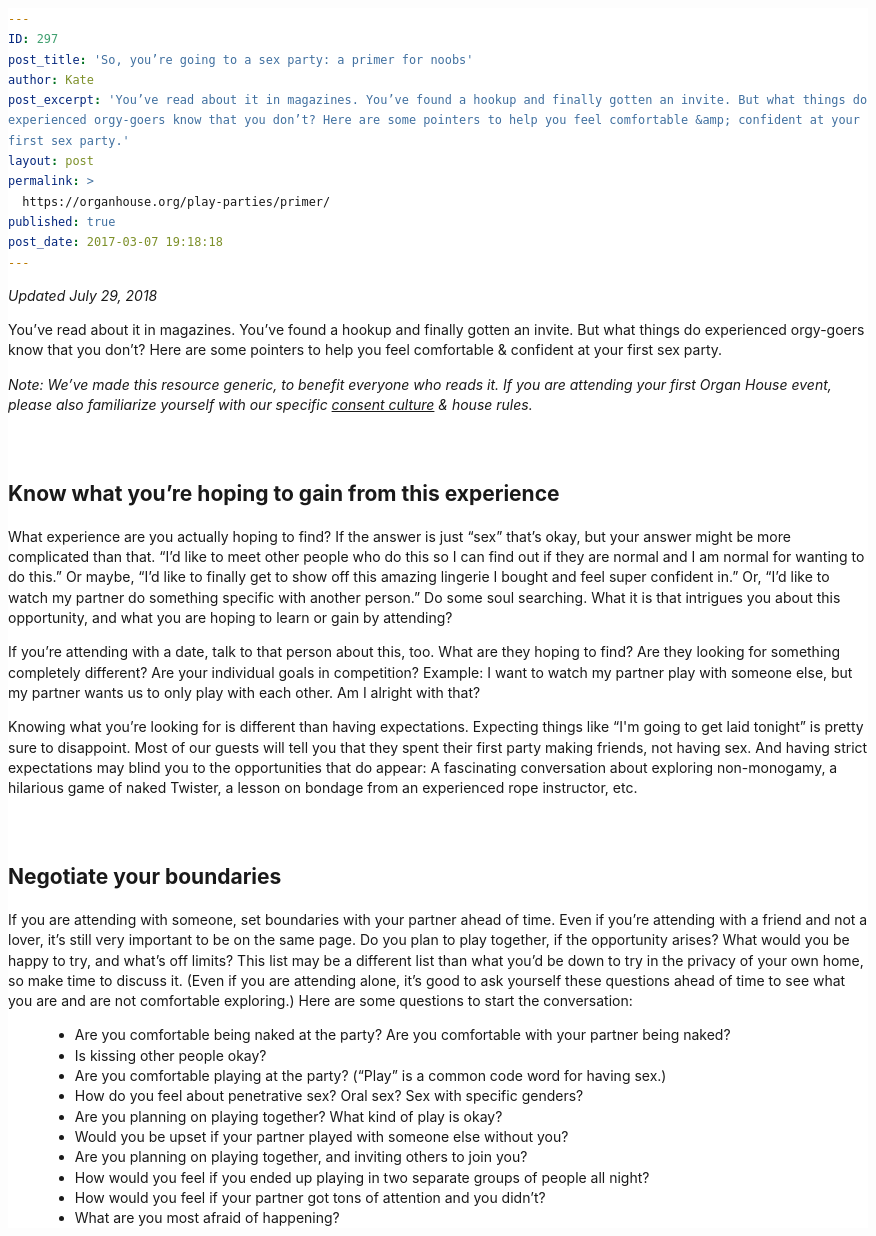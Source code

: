 ```yaml
---
ID: 297
post_title: 'So, you’re going to a sex party: a primer for noobs'
author: Kate
post_excerpt: 'You’ve read about it in magazines. You’ve found a hookup and finally gotten an invite. But what things do experienced orgy-goers know that you don’t? Here are some pointers to help you feel comfortable &amp; confident at your first sex party.'
layout: post
permalink: >
  https://organhouse.org/play-parties/primer/
published: true
post_date: 2017-03-07 19:18:18
---
```

<em>Updated July 29, 2018</em>

You’ve read about it in magazines. You’ve found a hookup and finally gotten an invite. But what things do experienced orgy-goers know that you don’t? Here are some pointers to help you feel comfortable &amp; confident at your first sex party.

<em>Note: We’ve made this resource generic, to benefit everyone who reads it. If you are attending your first Organ House event, please also familiarize yourself with our specific <a href="https://organhouse.org/consent-culture/">consent culture</a> &amp; house rules.</em>

&nbsp;
<h2>Know what you’re hoping to gain from this experience</h2>
What experience are you actually hoping to find? If the answer is just “sex” that’s okay, but your answer might be more complicated than that. “I’d like to meet other people who do this so I can find out if they are normal and I am normal for wanting to do this.” Or maybe, “I’d like to finally get to show off this amazing lingerie I bought and feel super confident in.” Or, “I’d like to watch my partner do something specific with another person.” Do some soul searching. What it is that intrigues you about this opportunity, and what you are hoping to learn or gain by attending?

If you’re attending with a date, talk to that person about this, too. What are they hoping to find? Are they looking for something completely different? Are your individual goals in competition? Example: I want to watch my partner play with someone else, but my partner wants us to only play with each other. Am I alright with that?

Knowing what you’re looking for is different than having expectations. Expecting things like “I'm going to get laid tonight” is pretty sure to disappoint. Most of our guests will tell you that they spent their first party making friends, not having sex. And having strict expectations may blind you to the opportunities that do appear: A fascinating conversation about exploring non-monogamy, a hilarious game of naked Twister, a lesson on bondage from an experienced rope instructor, etc.

&nbsp;
<h2>Negotiate your boundaries</h2>
If you are attending with someone, set boundaries with your partner ahead of time. Even if you’re attending with a friend and not a lover, it’s still very important to be on the same page. Do you plan to play together, if the opportunity arises? What would you be happy to try, and what’s off limits? This list may be a different list than what you’d be down to try in the privacy of your own home, so make time to discuss it. (Even if you are attending alone, it’s good to ask yourself these questions ahead of time to see what you are and are not comfortable exploring.) Here are some questions to start the conversation:
<ul style="margin-left: 5%;">
 	<li>Are you comfortable being naked at the party? Are you comfortable with your partner being naked?</li>
 	<li>Is kissing other people okay?</li>
 	<li>Are you comfortable playing at the party? (“Play” is a common code word for having sex.)</li>
 	<li>How do you feel about penetrative sex? Oral sex? Sex with specific genders?</li>
 	<li>Are you planning on playing together? What kind of play is okay?</li>
 	<li>Would you be upset if your partner played with someone else without you?</li>
 	<li>Are you planning on playing together, and inviting others to join you?</li>
 	<li>How would you feel if you ended up playing in two separate groups of people all night?</li>
 	<li>How would you feel if your partner got tons of attention and you didn’t?</li>
 	<li>What are you most afraid of happening?</li>